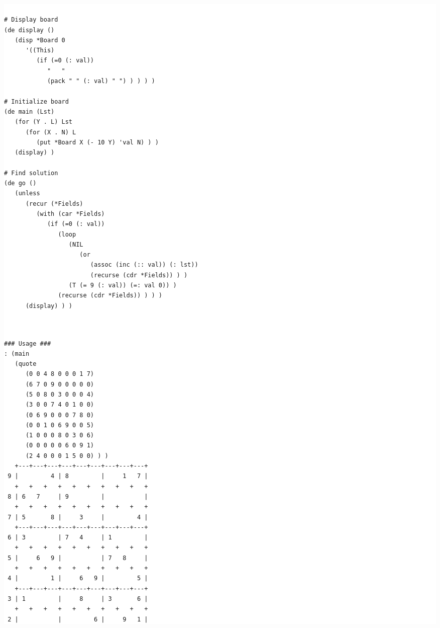 ```

# Display board
(de display ()
   (disp *Board 0
      '((This)
         (if (=0 (: val))
            "   "
            (pack " " (: val) " ") ) ) ) )

# Initialize board
(de main (Lst)
   (for (Y . L) Lst
      (for (X . N) L
         (put *Board X (- 10 Y) 'val N) ) )
   (display) )

# Find solution
(de go ()
   (unless
      (recur (*Fields)
         (with (car *Fields)
            (if (=0 (: val))
               (loop
                  (NIL
                     (or
                        (assoc (inc (:: val)) (: lst))
                        (recurse (cdr *Fields)) ) )
                  (T (= 9 (: val)) (=: val 0)) )
               (recurse (cdr *Fields)) ) ) )
      (display) ) )


```

```

### Usage ###
: (main
   (quote
      (0 0 4 8 0 0 0 1 7)
      (6 7 0 9 0 0 0 0 0)
      (5 0 8 0 3 0 0 0 4)
      (3 0 0 7 4 0 1 0 0)
      (0 6 9 0 0 0 7 8 0)
      (0 0 1 0 6 9 0 0 5)
      (1 0 0 0 8 0 3 0 6)
      (0 0 0 0 0 6 0 9 1)
      (2 4 0 0 0 1 5 0 0) ) )
   +---+---+---+---+---+---+---+---+---+
 9 |         4 | 8         |     1   7 |
   +   +   +   +   +   +   +   +   +   +
 8 | 6   7     | 9         |           |
   +   +   +   +   +   +   +   +   +   +
 7 | 5       8 |     3     |         4 |
   +---+---+---+---+---+---+---+---+---+
 6 | 3         | 7   4     | 1         |
   +   +   +   +   +   +   +   +   +   +
 5 |     6   9 |           | 7   8     |
   +   +   +   +   +   +   +   +   +   +
 4 |         1 |     6   9 |         5 |
   +---+---+---+---+---+---+---+---+---+
 3 | 1         |     8     | 3       6 |
   +   +   +   +   +   +   +   +   +   +
 2 |           |         6 |     9   1 |
```